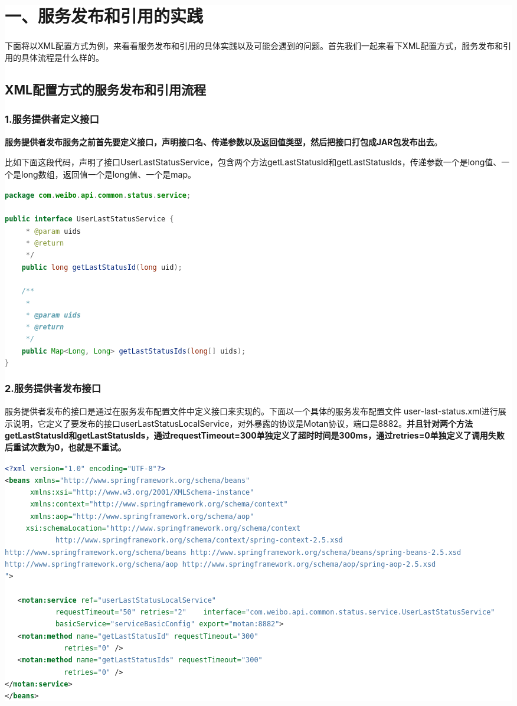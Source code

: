 # 一、服务发布和引用的实践

​	下面将以XML配置方式为例，来看看服务发布和引用的具体实践以及可能会遇到的问题。首先我们一起来看下XML配置方式，服务发布和引用的具体流程是什么样的。

## XML配置方式的服务发布和引用流程

### 1.服务提供者定义接口

​	**服务提供者发布服务之前首先要定义接口，声明接口名、传递参数以及返回值类型，然后把接口打包成JAR包发布出去**。

​	比如下面这段代码，声明了接口UserLastStatusService，包含两个方法getLastStatusId和getLastStatusIds，传递参数一个是long值、一个是long数组，返回值一个是long值、一个是map。

```java
package com.weibo.api.common.status.service;

public interface UserLastStatusService {
     * @param uids
     * @return
     */
    public long getLastStatusId(long uid);

    /**
     *
     * @param uids
     * @return
     */
    public Map<Long, Long> getLastStatusIds(long[] uids);
}
```

### 2.服务提供者发布接口

​	服务提供者发布的接口是通过在服务发布配置文件中定义接口来实现的。下面以一个具体的服务发布配置文件
user-last-status.xml进行展示说明，它定义了要发布的接口userLastStatusLocalService，对外暴露的协议是Motan协议，端口是8882。**并且针对两个方法getLastStatusId和getLastStatusIds，通过requestTimeout=300单独定义了超时时间是300ms，通过retries=0单独定义了调用失败后重试次数为0，也就是不重试。**

```xml
<?xml version="1.0" encoding="UTF-8"?>
<beans xmlns="http://www.springframework.org/schema/beans"
      xmlns:xsi="http://www.w3.org/2001/XMLSchema-instance" 
      xmlns:context="http://www.springframework.org/schema/context"
      xmlns:aop="http://www.springframework.org/schema/aop" 
     xsi:schemaLocation="http://www.springframework.org/schema/context
            http://www.springframework.org/schema/context/spring-context-2.5.xsd
http://www.springframework.org/schema/beans http://www.springframework.org/schema/beans/spring-beans-2.5.xsd
http://www.springframework.org/schema/aop http://www.springframework.org/schema/aop/spring-aop-2.5.xsd
">

   <motan:service ref="userLastStatusLocalService"
            requestTimeout="50" retries="2"    interface="com.weibo.api.common.status.service.UserLastStatusService"
            basicService="serviceBasicConfig" export="motan:8882">
   <motan:method name="getLastStatusId" requestTimeout="300"
              retries="0" />
   <motan:method name="getLastStatusIds" requestTimeout="300"
              retries="0" />
</motan:service>
</beans>
```
